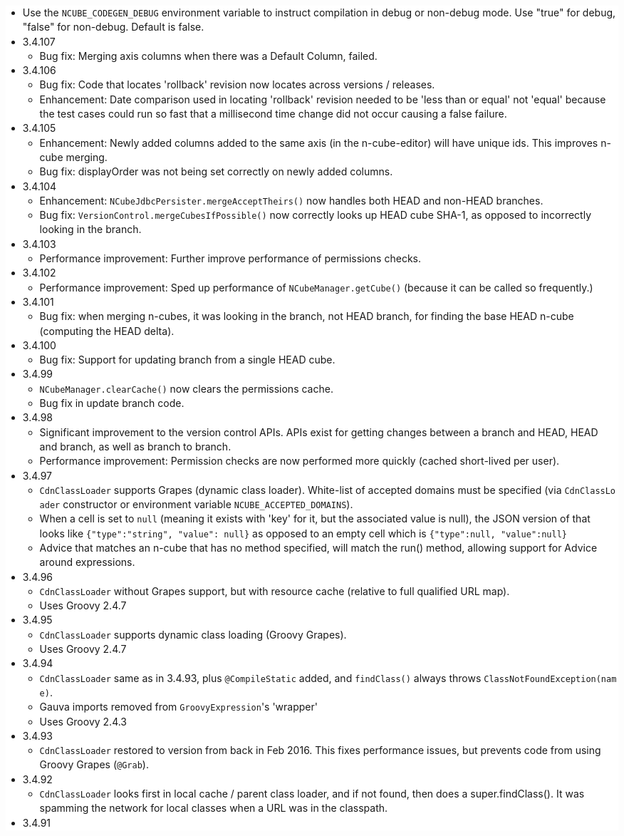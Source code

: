   * Use the `NCUBE_CODEGEN_DEBUG` environment variable to instruct compilation in debug or non-debug mode. Use "true" for debug, "false" for non-debug.  Default is false. 
* 3.4.107
  * Bug fix: Merging axis columns when there was a Default Column, failed.
* 3.4.106
  * Bug fix: Code that locates 'rollback' revision now locates across versions / releases.  
  * Enhancement: Date comparison used in locating 'rollback' revision needed to be 'less than or equal' not 'equal' because the test cases could run so fast that a millisecond time change did not occur causing a false failure.
* 3.4.105
  * Enhancement: Newly added columns added to the same axis (in the n-cube-editor) will have unique ids.  This improves n-cube merging.
  * Bug fix: displayOrder was not being set correctly on newly added columns.
* 3.4.104
  * Enhancement: `NCubeJdbcPersister.mergeAcceptTheirs()` now handles both HEAD and non-HEAD branches.
  * Bug fix: `VersionControl.mergeCubesIfPossible()` now correctly looks up HEAD cube SHA-1, as opposed to incorrectly looking in the branch.
* 3.4.103
  * Performance improvement: Further improve performance of permissions checks.
* 3.4.102
  * Performance improvement: Sped up performance of `NCubeManager.getCube()` (because it can be called so frequently.)
* 3.4.101
  * Bug fix: when merging n-cubes, it was looking in the branch, not HEAD branch, for finding the base HEAD n-cube (computing the HEAD delta).
* 3.4.100
  * Bug fix: Support for updating branch from a single HEAD cube.
* 3.4.99
  * `NCubeManager.clearCache()` now clears the permissions cache.
  * Bug fix in update branch code.
* 3.4.98
  * Significant improvement to the version control APIs.  APIs exist for getting changes between a branch and HEAD, HEAD and branch, as well as branch to branch.
  * Performance improvement: Permission checks are now performed more quickly (cached short-lived per user).
* 3.4.97
  * `CdnClassLoader` supports Grapes (dynamic class loader).  White-list of accepted domains must be specified (via `CdnClassLoader` constructor or environment variable `NCUBE_ACCEPTED_DOMAINS`).
  * When a cell is set to `null` (meaning it exists with 'key' for it, but the associated value is null), the JSON version of that looks like `{"type":"string", "value": null}` as opposed to an empty cell which is `{"type":null, "value":null}`
  * Advice that matches an n-cube that has no method specified, will match the run() method, allowing support for Advice around expressions.
* 3.4.96
  * `CdnClassLoader` without Grapes support, but with resource cache (relative to full qualified URL map).
  * Uses Groovy 2.4.7
* 3.4.95
  * `CdnClassLoader` supports dynamic class loading (Groovy Grapes).
  * Uses Groovy 2.4.7
* 3.4.94 
  * `CdnClassLoader` same as in 3.4.93, plus `@CompileStatic` added, and `findClass()` always throws `ClassNotFoundException(name)`.
  * Gauva imports removed from `GroovyExpression`'s 'wrapper'
  * Uses Groovy 2.4.3
* 3.4.93 
  * `CdnClassLoader` restored to version from back in Feb 2016.  This fixes performance issues, but prevents code from using Groovy Grapes (`@Grab`).
* 3.4.92
  * `CdnClassLoader` looks first in local cache / parent class loader, and if not found, then does a super.findClass().  It was spamming the network for local classes when a URL was in the classpath.
* 3.4.91